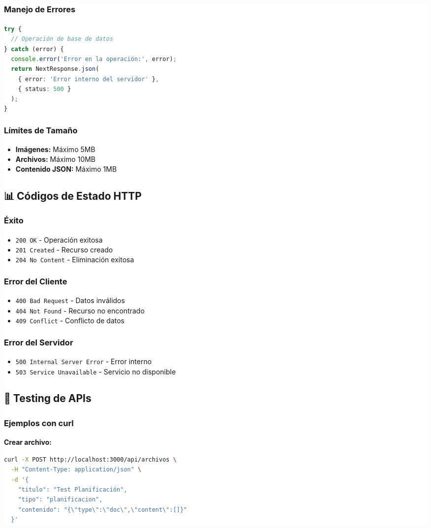 ### Manejo de Errores

```typescript
try {
  // Operación de base de datos
} catch (error) {
  console.error('Error en la operación:', error);
  return NextResponse.json(
    { error: 'Error interno del servidor' },
    { status: 500 }
  );
}
```

### Límites de Tamaño

- **Imágenes:** Máximo 5MB
- **Archivos:** Máximo 10MB
- **Contenido JSON:** Máximo 1MB

## 📊 Códigos de Estado HTTP

### Éxito

- `200 OK` - Operación exitosa
- `201 Created` - Recurso creado
- `204 No Content` - Eliminación exitosa

### Error del Cliente

- `400 Bad Request` - Datos inválidos
- `404 Not Found` - Recurso no encontrado
- `409 Conflict` - Conflicto de datos

### Error del Servidor

- `500 Internal Server Error` - Error interno
- `503 Service Unavailable` - Servicio no disponible

## 🧪 Testing de APIs

### Ejemplos con curl

**Crear archivo:**

```bash
curl -X POST http://localhost:3000/api/archivos \
  -H "Content-Type: application/json" \
  -d '{
    "titulo": "Test Planificación",
    "tipo": "planificacion",
    "contenido": "{\"type\":\"doc\",\"content\":[]}"
  }'
```
